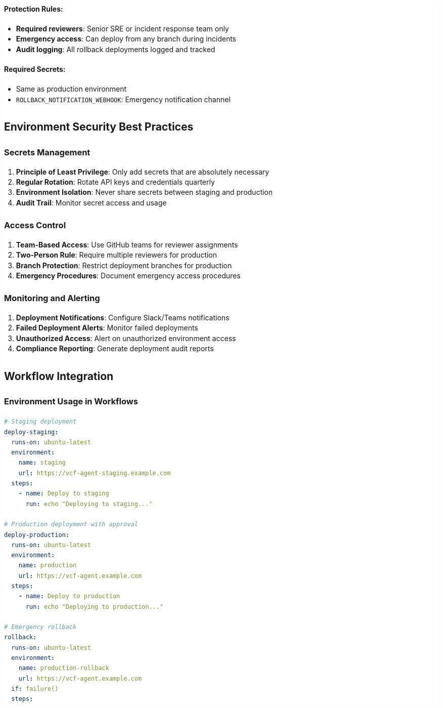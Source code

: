 #### Protection Rules:
- **Required reviewers**: Senior SRE or incident response team only
- **Emergency access**: Can deploy from any branch during incidents
- **Audit logging**: All rollback deployments logged and tracked

#### Required Secrets:
- Same as production environment
- `ROLLBACK_NOTIFICATION_WEBHOOK`: Emergency notification channel

## Environment Security Best Practices

### Secrets Management
1. **Principle of Least Privilege**: Only add secrets that are absolutely necessary
2. **Regular Rotation**: Rotate API keys and credentials quarterly
3. **Environment Isolation**: Never share secrets between staging and production
4. **Audit Trail**: Monitor secret access and usage

### Access Control
1. **Team-Based Access**: Use GitHub teams for reviewer assignments
2. **Two-Person Rule**: Require multiple reviewers for production
3. **Branch Protection**: Restrict deployment branches for production
4. **Emergency Procedures**: Document emergency access procedures

### Monitoring and Alerting
1. **Deployment Notifications**: Configure Slack/Teams notifications
2. **Failed Deployment Alerts**: Monitor failed deployments
3. **Unauthorized Access**: Alert on unauthorized environment access
4. **Compliance Reporting**: Generate deployment audit reports

## Workflow Integration

### Environment Usage in Workflows

```yaml
# Staging deployment
deploy-staging:
  runs-on: ubuntu-latest
  environment:
    name: staging
    url: https://vcf-agent-staging.example.com
  steps:
    - name: Deploy to staging
      run: echo "Deploying to staging..."

# Production deployment with approval
deploy-production:
  runs-on: ubuntu-latest
  environment:
    name: production
    url: https://vcf-agent.example.com
  steps:
    - name: Deploy to production
      run: echo "Deploying to production..."

# Emergency rollback
rollback:
  runs-on: ubuntu-latest
  environment:
    name: production-rollback
    url: https://vcf-agent.example.com
  if: failure()
  steps:
```